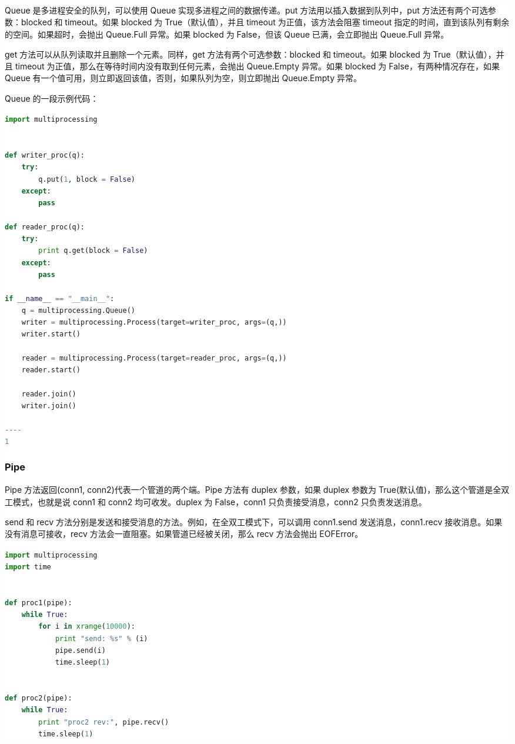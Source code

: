 Queue 是多进程安全的队列，可以使用 Queue 实现多进程之间的数据传递。put 方法用以插入数据到队列中，put 方法还有两个可选参数：blocked 和 timeout。如果 blocked 为 True（默认值），并且 timeout 为正值，该方法会阻塞 timeout 指定的时间，直到该队列有剩余的空间。如果超时，会抛出 Queue.Full 异常。如果 blocked 为 False，但该 Queue 已满，会立即抛出 Queue.Full 异常。

get 方法可以从队列读取并且删除一个元素。同样，get 方法有两个可选参数：blocked 和 timeout。如果 blocked 为 True（默认值），并且 timeout 为正值，那么在等待时间内没有取到任何元素，会抛出 Queue.Empty 异常。如果 blocked 为 False，有两种情况存在，如果 Queue 有一个值可用，则立即返回该值，否则，如果队列为空，则立即抛出 Queue.Empty 异常。

Queue 的一段示例代码：

```python
import multiprocessing


def writer_proc(q):
    try:
        q.put(1, block = False)
    except:
        pass

def reader_proc(q):
    try:
        print q.get(block = False)
    except:
        pass

if __name__ == "__main__":
    q = multiprocessing.Queue()
    writer = multiprocessing.Process(target=writer_proc, args=(q,))
    writer.start()

    reader = multiprocessing.Process(target=reader_proc, args=(q,))
    reader.start()

    reader.join()
    writer.join()

----
1
```

### Pipe

Pipe 方法返回(conn1, conn2)代表一个管道的两个端。Pipe 方法有 duplex 参数，如果 duplex 参数为 True(默认值)，那么这个管道是全双工模式，也就是说 conn1 和 conn2 均可收发。duplex 为 False，conn1 只负责接受消息，conn2 只负责发送消息。

send 和 recv 方法分别是发送和接受消息的方法。例如，在全双工模式下，可以调用 conn1.send 发送消息，conn1.recv 接收消息。如果没有消息可接收，recv 方法会一直阻塞。如果管道已经被关闭，那么 recv 方法会抛出 EOFError。

```python
import multiprocessing
import time


def proc1(pipe):
    while True:
        for i in xrange(10000):
            print "send: %s" % (i)
            pipe.send(i)
            time.sleep(1)


def proc2(pipe):
    while True:
        print "proc2 rev:", pipe.recv()
        time.sleep(1)

```